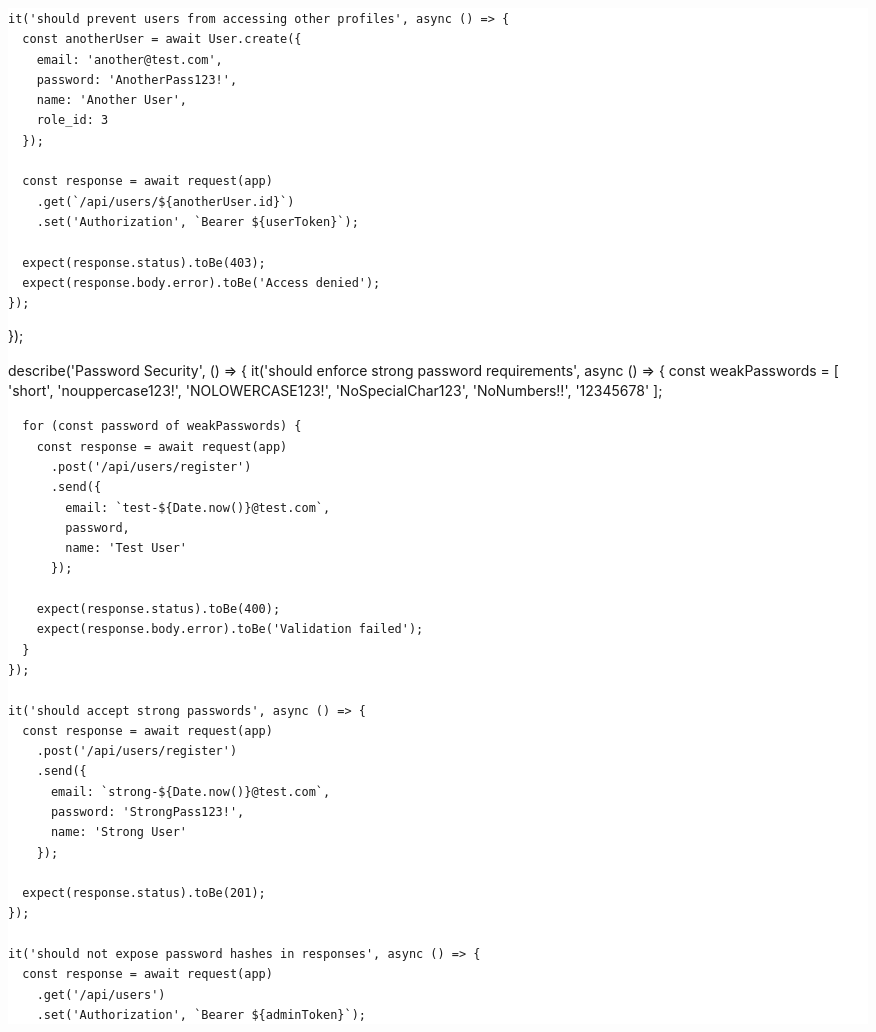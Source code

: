     it('should prevent users from accessing other profiles', async () => {
      const anotherUser = await User.create({
        email: 'another@test.com',
        password: 'AnotherPass123!',
        name: 'Another User',
        role_id: 3
      });

      const response = await request(app)
        .get(`/api/users/${anotherUser.id}`)
        .set('Authorization', `Bearer ${userToken}`);
      
      expect(response.status).toBe(403);
      expect(response.body.error).toBe('Access denied');
    });
  });

  describe('Password Security', () => {
    it('should enforce strong password requirements', async () => {
      const weakPasswords = [
        'short',
        'nouppercase123!',
        'NOLOWERCASE123!',
        'NoSpecialChar123',
        'NoNumbers!!',
        '12345678'
      ];

      for (const password of weakPasswords) {
        const response = await request(app)
          .post('/api/users/register')
          .send({
            email: `test-${Date.now()}@test.com`,
            password,
            name: 'Test User'
          });
        
        expect(response.status).toBe(400);
        expect(response.body.error).toBe('Validation failed');
      }
    });

    it('should accept strong passwords', async () => {
      const response = await request(app)
        .post('/api/users/register')
        .send({
          email: `strong-${Date.now()}@test.com`,
          password: 'StrongPass123!',
          name: 'Strong User'
        });
      
      expect(response.status).toBe(201);
    });

    it('should not expose password hashes in responses', async () => {
      const response = await request(app)
        .get('/api/users')
        .set('Authorization', `Bearer ${adminToken}`);
      